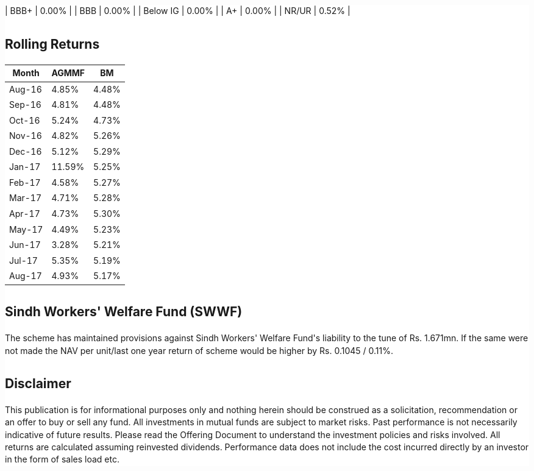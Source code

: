 | BBB+        | 0.00%  |
| BBB         | 0.00%  |
| Below IG    | 0.00%  |
| A+          | 0.00%  |
| NR/UR       | 0.52%  |

## Rolling Returns

| Month  | AGMMF  | BM    |
| ------ | ------ | ----- |
| Aug-16 | 4.85%  | 4.48% |
| Sep-16 | 4.81%  | 4.48% |
| Oct-16 | 5.24%  | 4.73% |
| Nov-16 | 4.82%  | 5.26% |
| Dec-16 | 5.12%  | 5.29% |
| Jan-17 | 11.59% | 5.25% |
| Feb-17 | 4.58%  | 5.27% |
| Mar-17 | 4.71%  | 5.28% |
| Apr-17 | 4.73%  | 5.30% |
| May-17 | 4.49%  | 5.23% |
| Jun-17 | 3.28%  | 5.21% |
| Jul-17 | 5.35%  | 5.19% |
| Aug-17 | 4.93%  | 5.17% |

## Sindh Workers' Welfare Fund (SWWF)

The scheme has maintained provisions against Sindh Workers' Welfare Fund's liability to the tune of Rs. 1.671mn. If the same were not made the NAV per unit/last one year return of scheme would be higher by Rs. 0.1045 / 0.11%.

## Disclaimer

This publication is for informational purposes only and nothing herein should be construed as a solicitation, recommendation or an offer to buy or sell any fund. All investments in mutual funds are subject to market risks. Past performance is not necessarily indicative of future results. Please read the Offering Document to understand the investment policies and risks involved. All returns are calculated assuming reinvested dividends. Performance data does not include the cost incurred directly by an investor in the form of sales load etc.
